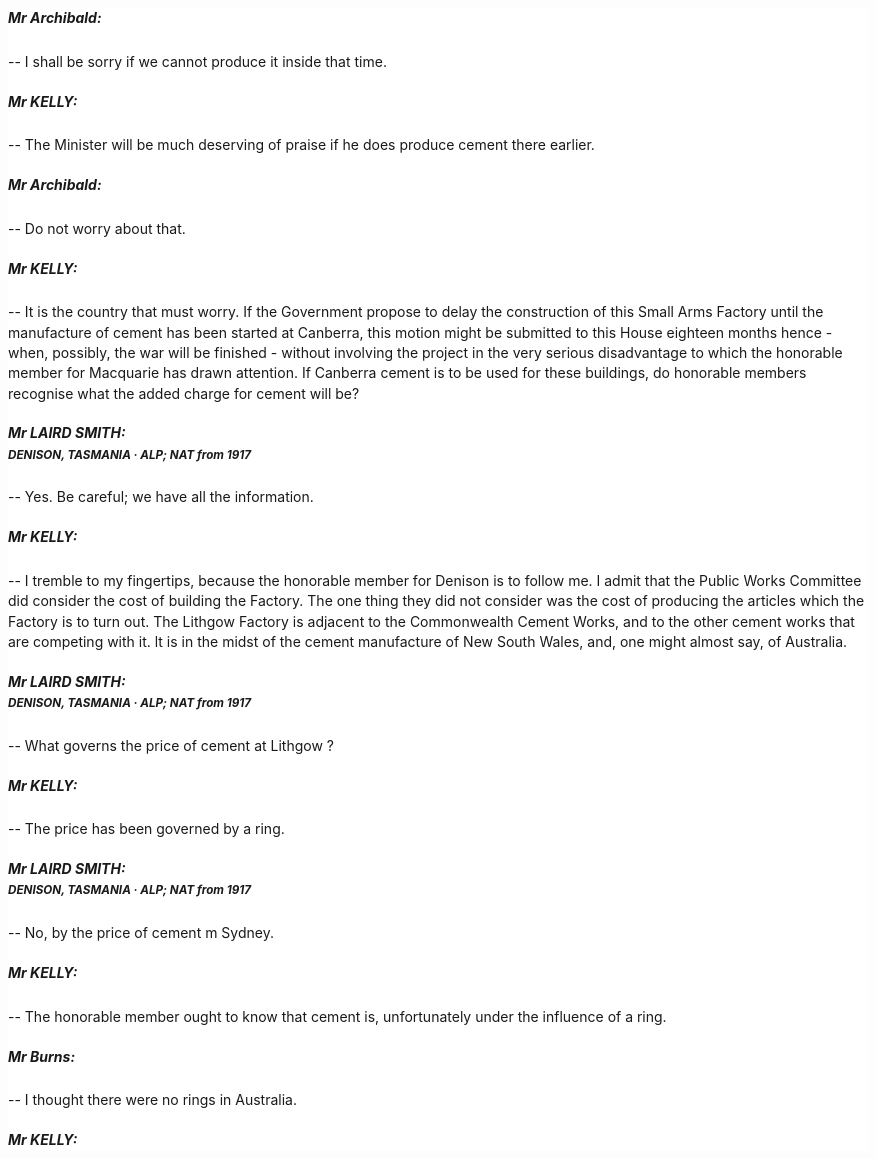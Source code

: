 ##### Mr Archibald:

-- I shall be sorry if we cannot produce it inside that time. 

##### Mr KELLY:

-- The Minister will be much deserving of praise if he does produce cement there earlier. 

##### Mr Archibald:

-- Do not worry about that. 

##### Mr KELLY:

-- It is the country that must worry. If the Government propose to delay the construction of this Small Arms Factory until the manufacture of cement has been started at Canberra, this motion might be submitted to this House eighteen months hence - when, possibly, the war will be finished - without involving the project in the very serious disadvantage to which the honorable member for Macquarie has drawn attention. If Canberra cement is to be used for these buildings, do honorable members recognise what the added charge for cement will be? 

##### Mr LAIRD SMITH:<br><small class="text-muted">DENISON, TASMANIA &middot; ALP; NAT from 1917</small>

-- Yes. Be careful; we have all the information. 

##### Mr KELLY:

-- I tremble to my fingertips, because the honorable member for Denison is to follow me. I admit that the Public Works Committee did consider the cost of building the Factory. The one thing they did not consider was the cost of producing the articles which the Factory is to turn out. The Lithgow Factory is adjacent to the Commonwealth Cement Works, and to the other cement works that are competing with it. lt is in the midst of the cement manufacture of New South Wales, and, one might almost say, of Australia. 

##### Mr LAIRD SMITH:<br><small class="text-muted">DENISON, TASMANIA &middot; ALP; NAT from 1917</small>

-- What governs the price of cement at Lithgow ? 

##### Mr KELLY:

-- The price has been governed by a ring. 

##### Mr LAIRD SMITH:<br><small class="text-muted">DENISON, TASMANIA &middot; ALP; NAT from 1917</small>

-- No, by the price of cement m Sydney. 

##### Mr KELLY:

-- The honorable member ought to know that cement is, unfortunately under the influence of a ring. 

##### Mr Burns:

-- I thought there were no rings in Australia. 

##### Mr KELLY:
